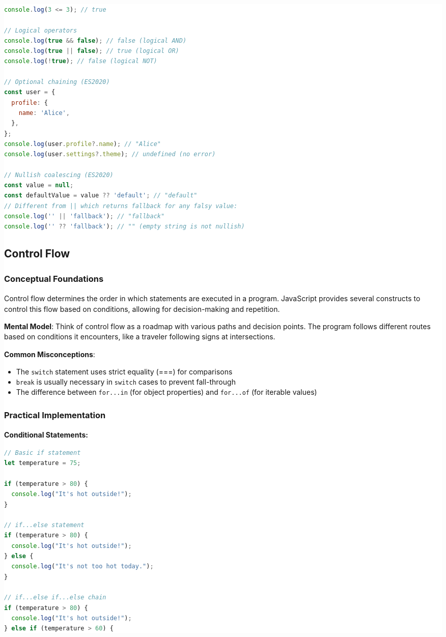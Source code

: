 ```javascript
console.log(3 <= 3); // true

// Logical operators
console.log(true && false); // false (logical AND)
console.log(true || false); // true (logical OR)
console.log(!true); // false (logical NOT)

// Optional chaining (ES2020)
const user = {
  profile: {
    name: 'Alice',
  },
};
console.log(user.profile?.name); // "Alice"
console.log(user.settings?.theme); // undefined (no error)

// Nullish coalescing (ES2020)
const value = null;
const defaultValue = value ?? 'default'; // "default"
// Different from || which returns fallback for any falsy value:
console.log('' || 'fallback'); // "fallback"
console.log('' ?? 'fallback'); // "" (empty string is not nullish)
```

## Control Flow

### Conceptual Foundations

Control flow determines the order in which statements are executed in a program. JavaScript provides several constructs to control this flow based on conditions, allowing for decision-making and repetition.

**Mental Model**: Think of control flow as a roadmap with various paths and decision points. The program follows different routes based on conditions it encounters, like a traveler following signs at intersections.

**Common Misconceptions**:

- The `switch` statement uses strict equality (===) for comparisons
- `break` is usually necessary in `switch` cases to prevent fall-through
- The difference between `for...in` (for object properties) and `for...of` (for iterable values)

### Practical Implementation

**Conditional Statements:**

```javascript
// Basic if statement
let temperature = 75;

if (temperature > 80) {
  console.log("It's hot outside!");
}

// if...else statement
if (temperature > 80) {
  console.log("It's hot outside!");
} else {
  console.log("It's not too hot today.");
}

// if...else if...else chain
if (temperature > 80) {
  console.log("It's hot outside!");
} else if (temperature > 60) {
```